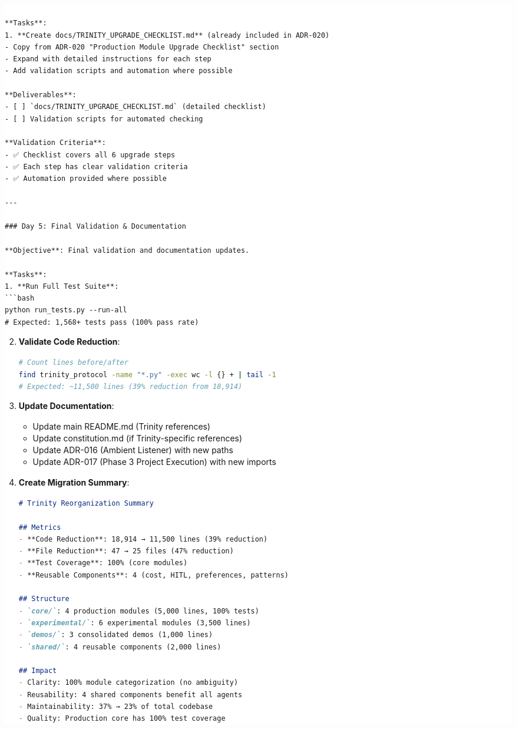    ```

**Tasks**:
1. **Create docs/TRINITY_UPGRADE_CHECKLIST.md** (already included in ADR-020)
   - Copy from ADR-020 "Production Module Upgrade Checklist" section
   - Expand with detailed instructions for each step
   - Add validation scripts and automation where possible

**Deliverables**:
- [ ] `docs/TRINITY_UPGRADE_CHECKLIST.md` (detailed checklist)
- [ ] Validation scripts for automated checking

**Validation Criteria**:
- ✅ Checklist covers all 6 upgrade steps
- ✅ Each step has clear validation criteria
- ✅ Automation provided where possible

---

### Day 5: Final Validation & Documentation

**Objective**: Final validation and documentation updates.

**Tasks**:
1. **Run Full Test Suite**:
   ```bash
   python run_tests.py --run-all
   # Expected: 1,568+ tests pass (100% pass rate)
   ```

2. **Validate Code Reduction**:
   ```bash
   # Count lines before/after
   find trinity_protocol -name "*.py" -exec wc -l {} + | tail -1
   # Expected: ~11,500 lines (39% reduction from 18,914)
   ```

3. **Update Documentation**:
   - Update main README.md (Trinity references)
   - Update constitution.md (if Trinity-specific references)
   - Update ADR-016 (Ambient Listener) with new paths
   - Update ADR-017 (Phase 3 Project Execution) with new imports

4. **Create Migration Summary**:
   ```markdown
   # Trinity Reorganization Summary

   ## Metrics
   - **Code Reduction**: 18,914 → 11,500 lines (39% reduction)
   - **File Reduction**: 47 → 25 files (47% reduction)
   - **Test Coverage**: 100% (core modules)
   - **Reusable Components**: 4 (cost, HITL, preferences, patterns)

   ## Structure
   - `core/`: 4 production modules (5,000 lines, 100% tests)
   - `experimental/`: 6 experimental modules (3,500 lines)
   - `demos/`: 3 consolidated demos (1,000 lines)
   - `shared/`: 4 reusable components (2,000 lines)

   ## Impact
   - Clarity: 100% module categorization (no ambiguity)
   - Reusability: 4 shared components benefit all agents
   - Maintainability: 37% → 23% of total codebase
   - Quality: Production core has 100% test coverage
   ```
